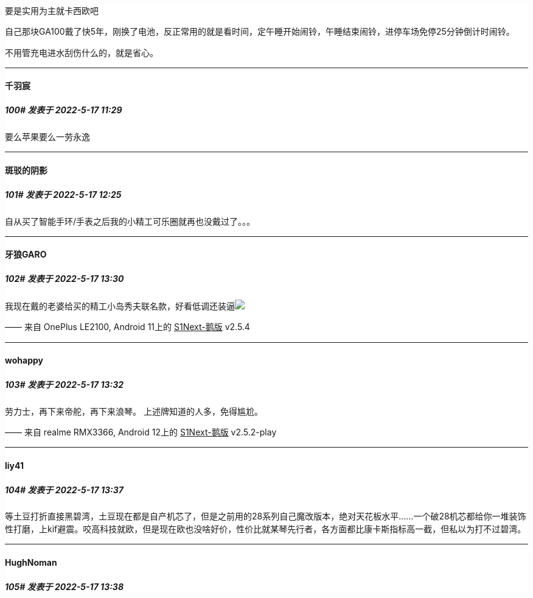 要是实用为主就卡西欧吧

自己那块GA100戴了快5年，刚换了电池，反正常用的就是看时间，定午睡开始闹铃，午睡结束闹铃，进停车场免停25分钟倒计时闹铃。

不用管充电进水刮伤什么的，就是省心。



*****

####  千羽宸  
##### 100#       发表于 2022-5-17 11:29

要么苹果要么一劳永逸



*****

####  斑驳的阴影  
##### 101#       发表于 2022-5-17 12:25

自从买了智能手环/手表之后我的小精工可乐圈就再也没戴过了。。。



*****

####  牙狼GARO  
##### 102#       发表于 2022-5-17 13:30

我现在戴的老婆给买的精工小岛秀夫联名款，好看低调还装逼<img src="https://static.saraba1st.com/image/smiley/face2017/040.png" referrerpolicy="no-referrer">

—— 来自 OnePlus LE2100, Android 11上的 [S1Next-鹅版](https://github.com/ykrank/S1-Next/releases) v2.5.4

*****

####  wohappy  
##### 103#       发表于 2022-5-17 13:32

劳力士，再下来帝舵，再下来浪琴。
上述牌知道的人多，免得尴尬。

—— 来自 realme RMX3366, Android 12上的 [S1Next-鹅版](https://github.com/ykrank/S1-Next/releases) v2.5.2-play



*****

####  liy41  
##### 104#       发表于 2022-5-17 13:37

等土豆打折直接黑碧湾，土豆现在都是自产机芯了，但是之前用的28系列自己魔改版本，绝对天花板水平……一个破28机芯都给你一堆装饰性打磨，上kif避震。咬高科技就欧，但是现在欧也没啥好价，性价比就某琴先行者，各方面都比康卡斯指标高一截，但私以为打不过碧湾。

*****

####  HughNoman  
##### 105#       发表于 2022-5-17 13:38
